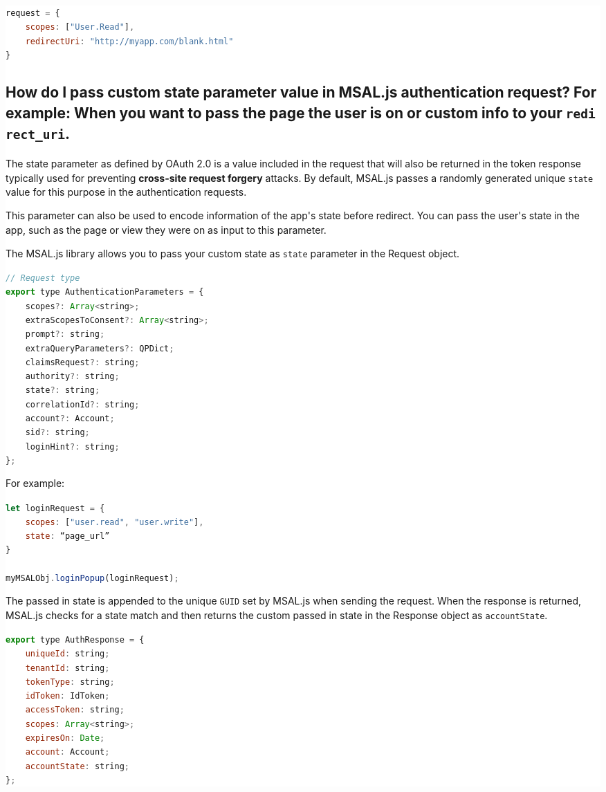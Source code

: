 ```javascript
request = {
    scopes: ["User.Read"],
    redirectUri: "http://myapp.com/blank.html"
}
```

## How do I pass custom state parameter value in MSAL.js authentication request? For example: When you want to pass the page the user is on or custom info to your `redirect_uri`.

The state parameter as defined by OAuth 2.0 is a value included in the request that will also be returned in the token response typically used for preventing **cross-site request forgery** attacks. By default, MSAL.js passes a randomly generated unique `state` value for this purpose in the authentication requests.

This parameter can also be used to encode information of the app's state before redirect. You can pass the user's state in the app, such as the page or view they were on as input to this parameter.

The MSAL.js library allows you to pass your custom state as `state` parameter in the Request object.

```javascript
// Request type
export type AuthenticationParameters = {
    scopes?: Array<string>;
    extraScopesToConsent?: Array<string>;
    prompt?: string;
    extraQueryParameters?: QPDict;
    claimsRequest?: string;
    authority?: string;
    state?: string;
    correlationId?: string;
    account?: Account;
    sid?: string;
    loginHint?: string;
};
```

For example:

```javascript
let loginRequest = {
    scopes: ["user.read", "user.write"],
    state: “page_url”
}

myMSALObj.loginPopup(loginRequest);
```

The passed in state is appended to the unique `GUID` set by MSAL.js when sending the request. When the response is returned, MSAL.js checks for a state match and then returns the custom passed in state in the Response object as `accountState`.

```javascript
export type AuthResponse = {
    uniqueId: string;
    tenantId: string;
    tokenType: string;
    idToken: IdToken;
    accessToken: string;
    scopes: Array<string>;
    expiresOn: Date;
    account: Account;
    accountState: string;
};
```
